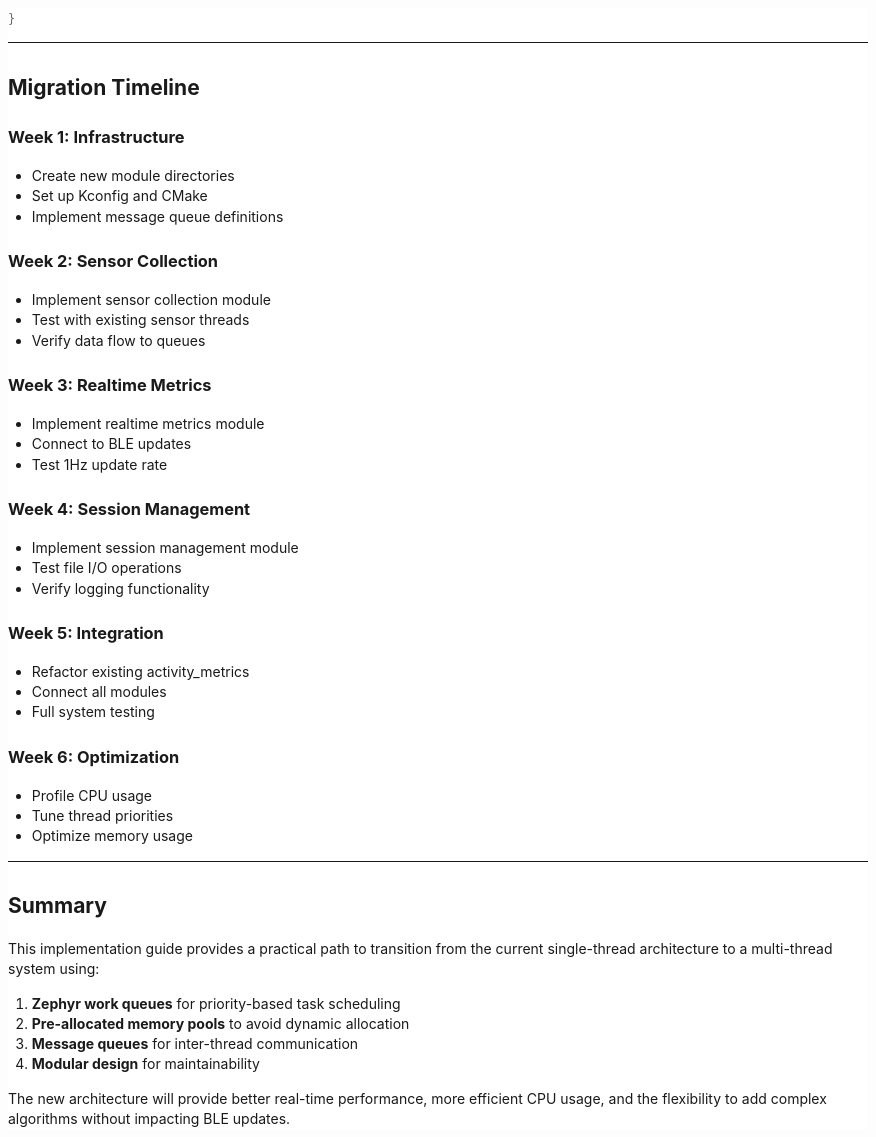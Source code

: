 ```c
}
```

---

## Migration Timeline

### Week 1: Infrastructure
- Create new module directories
- Set up Kconfig and CMake
- Implement message queue definitions

### Week 2: Sensor Collection
- Implement sensor collection module
- Test with existing sensor threads
- Verify data flow to queues

### Week 3: Realtime Metrics
- Implement realtime metrics module
- Connect to BLE updates
- Test 1Hz update rate

### Week 4: Session Management
- Implement session management module
- Test file I/O operations
- Verify logging functionality

### Week 5: Integration
- Refactor existing activity_metrics
- Connect all modules
- Full system testing

### Week 6: Optimization
- Profile CPU usage
- Tune thread priorities
- Optimize memory usage

---

## Summary

This implementation guide provides a practical path to transition from the current single-thread architecture to a multi-thread system using:

1. **Zephyr work queues** for priority-based task scheduling
2. **Pre-allocated memory pools** to avoid dynamic allocation
3. **Message queues** for inter-thread communication
4. **Modular design** for maintainability

The new architecture will provide better real-time performance, more efficient CPU usage, and the flexibility to add complex algorithms without impacting BLE updates.